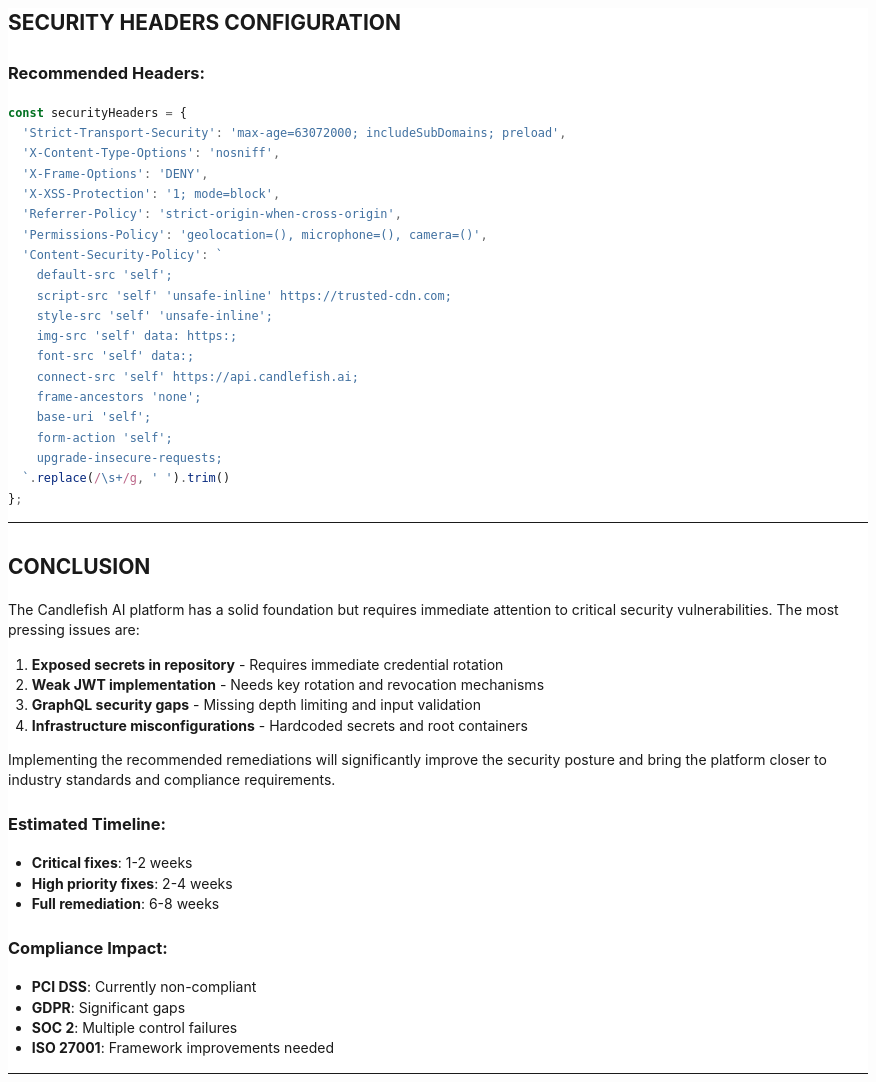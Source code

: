 
## SECURITY HEADERS CONFIGURATION

### Recommended Headers:
```typescript
const securityHeaders = {
  'Strict-Transport-Security': 'max-age=63072000; includeSubDomains; preload',
  'X-Content-Type-Options': 'nosniff',
  'X-Frame-Options': 'DENY',
  'X-XSS-Protection': '1; mode=block',
  'Referrer-Policy': 'strict-origin-when-cross-origin',
  'Permissions-Policy': 'geolocation=(), microphone=(), camera=()',
  'Content-Security-Policy': `
    default-src 'self';
    script-src 'self' 'unsafe-inline' https://trusted-cdn.com;
    style-src 'self' 'unsafe-inline';
    img-src 'self' data: https:;
    font-src 'self' data:;
    connect-src 'self' https://api.candlefish.ai;
    frame-ancestors 'none';
    base-uri 'self';
    form-action 'self';
    upgrade-insecure-requests;
  `.replace(/\s+/g, ' ').trim()
};
```

---

## CONCLUSION

The Candlefish AI platform has a solid foundation but requires immediate attention to critical security vulnerabilities. The most pressing issues are:

1. **Exposed secrets in repository** - Requires immediate credential rotation
2. **Weak JWT implementation** - Needs key rotation and revocation mechanisms
3. **GraphQL security gaps** - Missing depth limiting and input validation
4. **Infrastructure misconfigurations** - Hardcoded secrets and root containers

Implementing the recommended remediations will significantly improve the security posture and bring the platform closer to industry standards and compliance requirements.

### Estimated Timeline:
- **Critical fixes**: 1-2 weeks
- **High priority fixes**: 2-4 weeks  
- **Full remediation**: 6-8 weeks

### Compliance Impact:
- **PCI DSS**: Currently non-compliant
- **GDPR**: Significant gaps
- **SOC 2**: Multiple control failures
- **ISO 27001**: Framework improvements needed

---